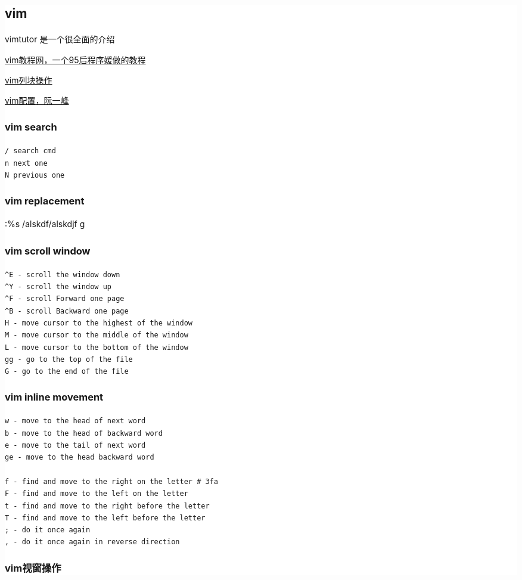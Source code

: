 
## vim

vimtutor 是一个很全面的介绍

[vim教程网，一个95后程序媛做的教程](https://vimjc.com)

[vim列块操作](https://blog.csdn.net/hexiechina2010/article/details/46907149)

[vim配置，阮一峰](http://www.ruanyifeng.com/blog/2018/09/vimrc.html)

### vim search

```
/ search cmd
n next one
N previous one
```

### vim replacement

:%s /alskdf/alskdjf g

### vim scroll window

```
^E - scroll the window down
^Y - scroll the window up
^F - scroll Forward one page
^B - scroll Backward one page
H - move cursor to the highest of the window
M - move cursor to the middle of the window
L - move cursor to the bottom of the window
gg - go to the top of the file
G - go to the end of the file
```

### vim inline movement

```
w - move to the head of next word
b - move to the head of backward word
e - move to the tail of next word
ge - move to the head backward word

f - find and move to the right on the letter # 3fa
F - find and move to the left on the letter
t - find and move to the right before the letter
T - find and move to the left before the letter
; - do it once again
, - do it once again in reverse direction
```

### vim视窗操作
